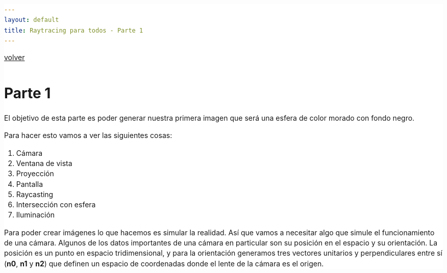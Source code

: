 ```yaml
---
layout: default
title: Raytracing para todos - Parte 1
---
```


[volver](..)

# Parte 1

El objetivo de esta parte es poder generar nuestra primera imagen que será una
esfera de color morado con fondo negro.

Para hacer esto vamos a ver las siguientes cosas:

1. Cámara
2. Ventana de vista
3. Proyección
4. Pantalla
5. Raycasting
6. Intersección con esfera
7. Iluminación

Para poder crear imágenes lo que hacemos es simular la realidad. Así que vamos a
necesitar algo que simule el funcionamiento de una cámara. Algunos de los datos
importantes de una cámara en particular son su posición en el espacio y su 
orientación. La posición es un punto en espacio tridimensional, y para la
orientación generamos tres vectores unitarios y perpendiculares entre sí
(**n0**, **n1** y **n2**) que definen un espacio de coordenadas donde el lente
de la cámara es el origen.
